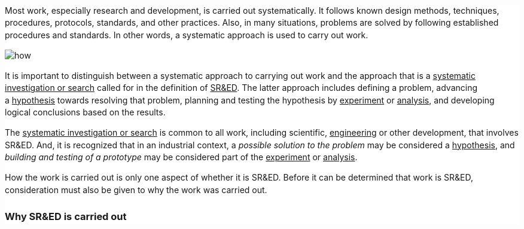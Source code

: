 Most work, especially research and development, is carried out
systematically. It follows known design methods, techniques, procedures,
protocols, standards, and other practices. Also, in many situations,
problems are solved by following established procedures and standards.
In other words, a systematic approach is used to carry out work.

![how](https://github.com/seenthattinker/Conceptinero/blob/master/images/how.svg)

It is important to distinguish between a systematic approach to carrying
out work and the approach that is a [systematic investigation or
search](https://www.canada.ca/en/revenue-agency/services/scientific-research-experimental-development-tax-incentive-program/glossary.html#systmnv)
called for in the definition of
[SR&ED](https://www.canada.ca/en/revenue-agency/services/scientific-research-experimental-development-tax-incentive-program/glossary.html#srd).
The latter approach includes defining a problem, advancing
a [hypothesis](https://www.canada.ca/en/revenue-agency/services/scientific-research-experimental-development-tax-incentive-program/glossary.html#hypthss)
towards resolving that problem, planning and testing the hypothesis by
[experiment](https://www.canada.ca/en/revenue-agency/services/scientific-research-experimental-development-tax-incentive-program/glossary.html#xprmnt)
or
[analysis](https://www.canada.ca/en/revenue-agency/services/scientific-research-experimental-development-tax-incentive-program/glossary.html#nlyss),
and developing logical conclusions based on the results.

The [systematic investigation or
search](https://www.canada.ca/en/revenue-agency/services/scientific-research-experimental-development-tax-incentive-program/glossary.html#systmnv)
is common to all work, including scientific,
[engineering](https://www.canada.ca/en/revenue-agency/services/scientific-research-experimental-development-tax-incentive-program/glossary.html#ngnrng)
or other development, that involves SR&ED. And, it is recognized that in
an industrial context, a *possible solution to the problem* may be
considered a
[hypothesis](https://www.canada.ca/en/revenue-agency/services/scientific-research-experimental-development-tax-incentive-program/glossary.html#hypthss),
and *building and testing of a prototype* may be considered part of the
[experiment](https://www.canada.ca/en/revenue-agency/services/scientific-research-experimental-development-tax-incentive-program/glossary.html#xprmnt)
or
[analysis](https://www.canada.ca/en/revenue-agency/services/scientific-research-experimental-development-tax-incentive-program/glossary.html#nlyss).

How the work is carried out is only one aspect of whether it is SR&ED.
Before it can be determined that work is SR&ED, consideration must also
be given to why the work was carried out.





### Why SR&ED is carried out
